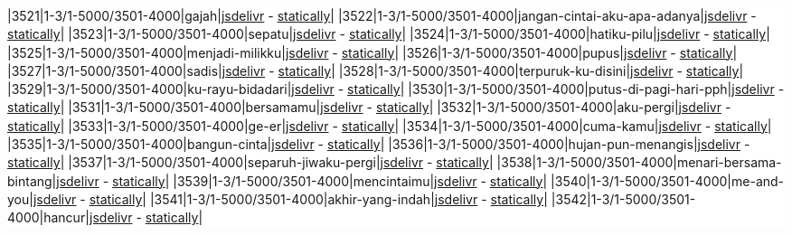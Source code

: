 |3521|1-3/1-5000/3501-4000|gajah|[jsdelivr](https://cdn.jsdelivr.net/gh/dbchord/png-old-c-1110x370_1-3/1-5000/3501-4000/gajah.png) - [statically](https://cdn.statically.io/gh/dbchord/png-old-c-1110x370_1-3/img/1-5000/3501-4000/gajah.png)|
|3522|1-3/1-5000/3501-4000|jangan-cintai-aku-apa-adanya|[jsdelivr](https://cdn.jsdelivr.net/gh/dbchord/png-old-c-1110x370_1-3/1-5000/3501-4000/jangan-cintai-aku-apa-adanya.png) - [statically](https://cdn.statically.io/gh/dbchord/png-old-c-1110x370_1-3/img/1-5000/3501-4000/jangan-cintai-aku-apa-adanya.png)|
|3523|1-3/1-5000/3501-4000|sepatu|[jsdelivr](https://cdn.jsdelivr.net/gh/dbchord/png-old-c-1110x370_1-3/1-5000/3501-4000/sepatu.png) - [statically](https://cdn.statically.io/gh/dbchord/png-old-c-1110x370_1-3/img/1-5000/3501-4000/sepatu.png)|
|3524|1-3/1-5000/3501-4000|hatiku-pilu|[jsdelivr](https://cdn.jsdelivr.net/gh/dbchord/png-old-c-1110x370_1-3/1-5000/3501-4000/hatiku-pilu.png) - [statically](https://cdn.statically.io/gh/dbchord/png-old-c-1110x370_1-3/img/1-5000/3501-4000/hatiku-pilu.png)|
|3525|1-3/1-5000/3501-4000|menjadi-milikku|[jsdelivr](https://cdn.jsdelivr.net/gh/dbchord/png-old-c-1110x370_1-3/1-5000/3501-4000/menjadi-milikku.png) - [statically](https://cdn.statically.io/gh/dbchord/png-old-c-1110x370_1-3/img/1-5000/3501-4000/menjadi-milikku.png)|
|3526|1-3/1-5000/3501-4000|pupus|[jsdelivr](https://cdn.jsdelivr.net/gh/dbchord/png-old-c-1110x370_1-3/1-5000/3501-4000/pupus.png) - [statically](https://cdn.statically.io/gh/dbchord/png-old-c-1110x370_1-3/img/1-5000/3501-4000/pupus.png)|
|3527|1-3/1-5000/3501-4000|sadis|[jsdelivr](https://cdn.jsdelivr.net/gh/dbchord/png-old-c-1110x370_1-3/1-5000/3501-4000/sadis.png) - [statically](https://cdn.statically.io/gh/dbchord/png-old-c-1110x370_1-3/img/1-5000/3501-4000/sadis.png)|
|3528|1-3/1-5000/3501-4000|terpuruk-ku-disini|[jsdelivr](https://cdn.jsdelivr.net/gh/dbchord/png-old-c-1110x370_1-3/1-5000/3501-4000/terpuruk-ku-disini.png) - [statically](https://cdn.statically.io/gh/dbchord/png-old-c-1110x370_1-3/img/1-5000/3501-4000/terpuruk-ku-disini.png)|
|3529|1-3/1-5000/3501-4000|ku-rayu-bidadari|[jsdelivr](https://cdn.jsdelivr.net/gh/dbchord/png-old-c-1110x370_1-3/1-5000/3501-4000/ku-rayu-bidadari.png) - [statically](https://cdn.statically.io/gh/dbchord/png-old-c-1110x370_1-3/img/1-5000/3501-4000/ku-rayu-bidadari.png)|
|3530|1-3/1-5000/3501-4000|putus-di-pagi-hari-pph|[jsdelivr](https://cdn.jsdelivr.net/gh/dbchord/png-old-c-1110x370_1-3/1-5000/3501-4000/putus-di-pagi-hari-pph.png) - [statically](https://cdn.statically.io/gh/dbchord/png-old-c-1110x370_1-3/img/1-5000/3501-4000/putus-di-pagi-hari-pph.png)|
|3531|1-3/1-5000/3501-4000|bersamamu|[jsdelivr](https://cdn.jsdelivr.net/gh/dbchord/png-old-c-1110x370_1-3/1-5000/3501-4000/bersamamu.png) - [statically](https://cdn.statically.io/gh/dbchord/png-old-c-1110x370_1-3/img/1-5000/3501-4000/bersamamu.png)|
|3532|1-3/1-5000/3501-4000|aku-pergi|[jsdelivr](https://cdn.jsdelivr.net/gh/dbchord/png-old-c-1110x370_1-3/1-5000/3501-4000/aku-pergi.png) - [statically](https://cdn.statically.io/gh/dbchord/png-old-c-1110x370_1-3/img/1-5000/3501-4000/aku-pergi.png)|
|3533|1-3/1-5000/3501-4000|ge-er|[jsdelivr](https://cdn.jsdelivr.net/gh/dbchord/png-old-c-1110x370_1-3/1-5000/3501-4000/ge-er.png) - [statically](https://cdn.statically.io/gh/dbchord/png-old-c-1110x370_1-3/img/1-5000/3501-4000/ge-er.png)|
|3534|1-3/1-5000/3501-4000|cuma-kamu|[jsdelivr](https://cdn.jsdelivr.net/gh/dbchord/png-old-c-1110x370_1-3/1-5000/3501-4000/cuma-kamu.png) - [statically](https://cdn.statically.io/gh/dbchord/png-old-c-1110x370_1-3/img/1-5000/3501-4000/cuma-kamu.png)|
|3535|1-3/1-5000/3501-4000|bangun-cinta|[jsdelivr](https://cdn.jsdelivr.net/gh/dbchord/png-old-c-1110x370_1-3/1-5000/3501-4000/bangun-cinta.png) - [statically](https://cdn.statically.io/gh/dbchord/png-old-c-1110x370_1-3/img/1-5000/3501-4000/bangun-cinta.png)|
|3536|1-3/1-5000/3501-4000|hujan-pun-menangis|[jsdelivr](https://cdn.jsdelivr.net/gh/dbchord/png-old-c-1110x370_1-3/1-5000/3501-4000/hujan-pun-menangis.png) - [statically](https://cdn.statically.io/gh/dbchord/png-old-c-1110x370_1-3/img/1-5000/3501-4000/hujan-pun-menangis.png)|
|3537|1-3/1-5000/3501-4000|separuh-jiwaku-pergi|[jsdelivr](https://cdn.jsdelivr.net/gh/dbchord/png-old-c-1110x370_1-3/1-5000/3501-4000/separuh-jiwaku-pergi.png) - [statically](https://cdn.statically.io/gh/dbchord/png-old-c-1110x370_1-3/img/1-5000/3501-4000/separuh-jiwaku-pergi.png)|
|3538|1-3/1-5000/3501-4000|menari-bersama-bintang|[jsdelivr](https://cdn.jsdelivr.net/gh/dbchord/png-old-c-1110x370_1-3/1-5000/3501-4000/menari-bersama-bintang.png) - [statically](https://cdn.statically.io/gh/dbchord/png-old-c-1110x370_1-3/img/1-5000/3501-4000/menari-bersama-bintang.png)|
|3539|1-3/1-5000/3501-4000|mencintaimu|[jsdelivr](https://cdn.jsdelivr.net/gh/dbchord/png-old-c-1110x370_1-3/1-5000/3501-4000/mencintaimu.png) - [statically](https://cdn.statically.io/gh/dbchord/png-old-c-1110x370_1-3/img/1-5000/3501-4000/mencintaimu.png)|
|3540|1-3/1-5000/3501-4000|me-and-you|[jsdelivr](https://cdn.jsdelivr.net/gh/dbchord/png-old-c-1110x370_1-3/1-5000/3501-4000/me-and-you.png) - [statically](https://cdn.statically.io/gh/dbchord/png-old-c-1110x370_1-3/img/1-5000/3501-4000/me-and-you.png)|
|3541|1-3/1-5000/3501-4000|akhir-yang-indah|[jsdelivr](https://cdn.jsdelivr.net/gh/dbchord/png-old-c-1110x370_1-3/1-5000/3501-4000/akhir-yang-indah.png) - [statically](https://cdn.statically.io/gh/dbchord/png-old-c-1110x370_1-3/img/1-5000/3501-4000/akhir-yang-indah.png)|
|3542|1-3/1-5000/3501-4000|hancur|[jsdelivr](https://cdn.jsdelivr.net/gh/dbchord/png-old-c-1110x370_1-3/1-5000/3501-4000/hancur.png) - [statically](https://cdn.statically.io/gh/dbchord/png-old-c-1110x370_1-3/img/1-5000/3501-4000/hancur.png)|